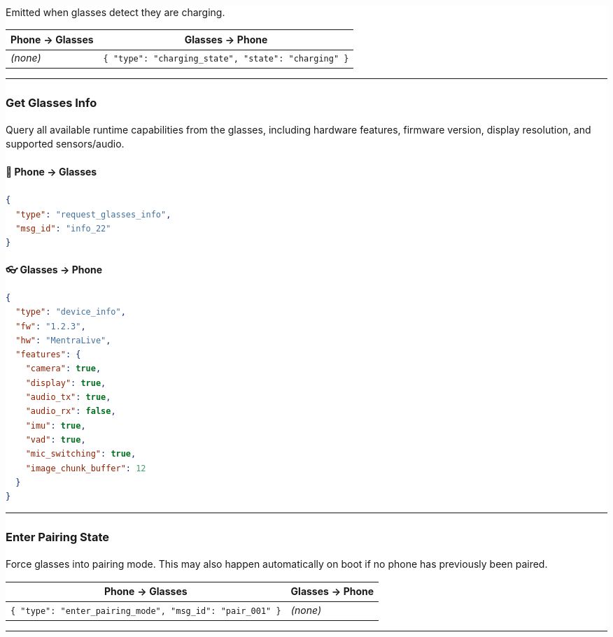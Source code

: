 Emitted when glasses detect they are charging.

| Phone → Glasses | Glasses → Phone                                     |
| --------------- | --------------------------------------------------- |
| *(none)*        | `{ "type": "charging_state", "state": "charging" }` |

---

### Get Glasses Info

Query all available runtime capabilities from the glasses, including hardware features, firmware version, display resolution, and supported sensors/audio.

#### 📲 Phone → Glasses

```json
{
  "type": "request_glasses_info",
  "msg_id": "info_22"
}
```

#### 👓 Glasses → Phone

```json
{
  "type": "device_info",
  "fw": "1.2.3",
  "hw": "MentraLive",
  "features": {
    "camera": true,
    "display": true,
    "audio_tx": true,
    "audio_rx": false,
    "imu": true,
    "vad": true,
    "mic_switching": true,
    "image_chunk_buffer": 12
  }
}
```

---

### Enter Pairing State

Force glasses into pairing mode. This may also happen automatically on boot if no phone has previously been paired.

| Phone → Glasses                                          | Glasses → Phone |
| -------------------------------------------------------- | --------------- |
| `{ "type": "enter_pairing_mode", "msg_id": "pair_001" }` | *(none)*        |

---
